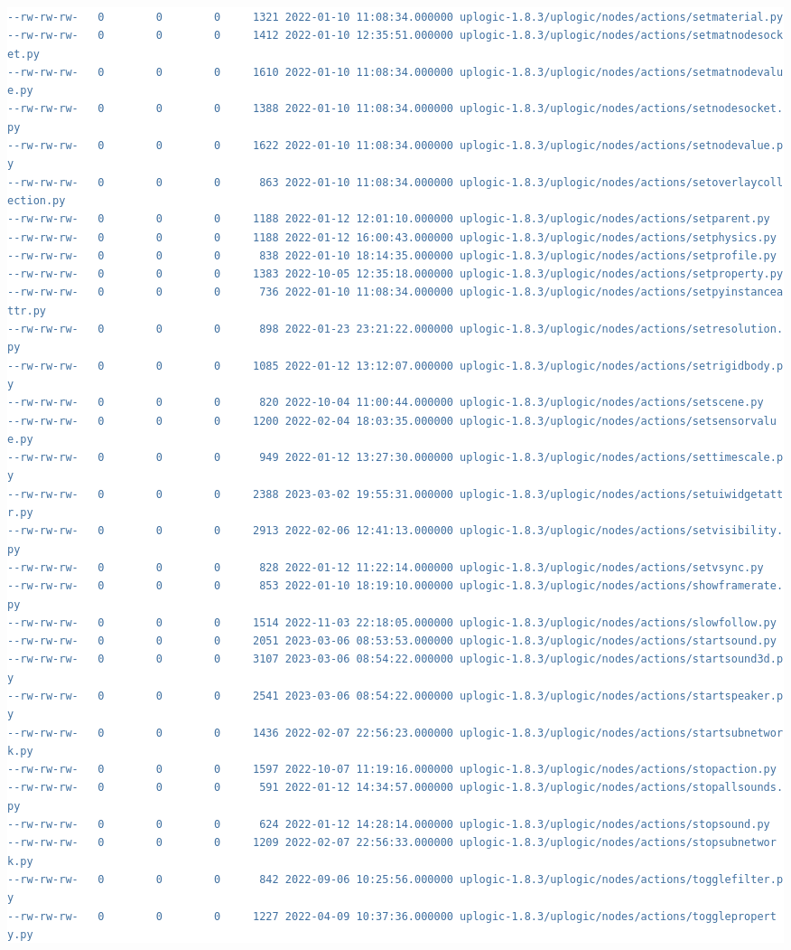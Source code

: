 ```diff
--rw-rw-rw-   0        0        0     1321 2022-01-10 11:08:34.000000 uplogic-1.8.3/uplogic/nodes/actions/setmaterial.py
--rw-rw-rw-   0        0        0     1412 2022-01-10 12:35:51.000000 uplogic-1.8.3/uplogic/nodes/actions/setmatnodesocket.py
--rw-rw-rw-   0        0        0     1610 2022-01-10 11:08:34.000000 uplogic-1.8.3/uplogic/nodes/actions/setmatnodevalue.py
--rw-rw-rw-   0        0        0     1388 2022-01-10 11:08:34.000000 uplogic-1.8.3/uplogic/nodes/actions/setnodesocket.py
--rw-rw-rw-   0        0        0     1622 2022-01-10 11:08:34.000000 uplogic-1.8.3/uplogic/nodes/actions/setnodevalue.py
--rw-rw-rw-   0        0        0      863 2022-01-10 11:08:34.000000 uplogic-1.8.3/uplogic/nodes/actions/setoverlaycollection.py
--rw-rw-rw-   0        0        0     1188 2022-01-12 12:01:10.000000 uplogic-1.8.3/uplogic/nodes/actions/setparent.py
--rw-rw-rw-   0        0        0     1188 2022-01-12 16:00:43.000000 uplogic-1.8.3/uplogic/nodes/actions/setphysics.py
--rw-rw-rw-   0        0        0      838 2022-01-10 18:14:35.000000 uplogic-1.8.3/uplogic/nodes/actions/setprofile.py
--rw-rw-rw-   0        0        0     1383 2022-10-05 12:35:18.000000 uplogic-1.8.3/uplogic/nodes/actions/setproperty.py
--rw-rw-rw-   0        0        0      736 2022-01-10 11:08:34.000000 uplogic-1.8.3/uplogic/nodes/actions/setpyinstanceattr.py
--rw-rw-rw-   0        0        0      898 2022-01-23 23:21:22.000000 uplogic-1.8.3/uplogic/nodes/actions/setresolution.py
--rw-rw-rw-   0        0        0     1085 2022-01-12 13:12:07.000000 uplogic-1.8.3/uplogic/nodes/actions/setrigidbody.py
--rw-rw-rw-   0        0        0      820 2022-10-04 11:00:44.000000 uplogic-1.8.3/uplogic/nodes/actions/setscene.py
--rw-rw-rw-   0        0        0     1200 2022-02-04 18:03:35.000000 uplogic-1.8.3/uplogic/nodes/actions/setsensorvalue.py
--rw-rw-rw-   0        0        0      949 2022-01-12 13:27:30.000000 uplogic-1.8.3/uplogic/nodes/actions/settimescale.py
--rw-rw-rw-   0        0        0     2388 2023-03-02 19:55:31.000000 uplogic-1.8.3/uplogic/nodes/actions/setuiwidgetattr.py
--rw-rw-rw-   0        0        0     2913 2022-02-06 12:41:13.000000 uplogic-1.8.3/uplogic/nodes/actions/setvisibility.py
--rw-rw-rw-   0        0        0      828 2022-01-12 11:22:14.000000 uplogic-1.8.3/uplogic/nodes/actions/setvsync.py
--rw-rw-rw-   0        0        0      853 2022-01-10 18:19:10.000000 uplogic-1.8.3/uplogic/nodes/actions/showframerate.py
--rw-rw-rw-   0        0        0     1514 2022-11-03 22:18:05.000000 uplogic-1.8.3/uplogic/nodes/actions/slowfollow.py
--rw-rw-rw-   0        0        0     2051 2023-03-06 08:53:53.000000 uplogic-1.8.3/uplogic/nodes/actions/startsound.py
--rw-rw-rw-   0        0        0     3107 2023-03-06 08:54:22.000000 uplogic-1.8.3/uplogic/nodes/actions/startsound3d.py
--rw-rw-rw-   0        0        0     2541 2023-03-06 08:54:22.000000 uplogic-1.8.3/uplogic/nodes/actions/startspeaker.py
--rw-rw-rw-   0        0        0     1436 2022-02-07 22:56:23.000000 uplogic-1.8.3/uplogic/nodes/actions/startsubnetwork.py
--rw-rw-rw-   0        0        0     1597 2022-10-07 11:19:16.000000 uplogic-1.8.3/uplogic/nodes/actions/stopaction.py
--rw-rw-rw-   0        0        0      591 2022-01-12 14:34:57.000000 uplogic-1.8.3/uplogic/nodes/actions/stopallsounds.py
--rw-rw-rw-   0        0        0      624 2022-01-12 14:28:14.000000 uplogic-1.8.3/uplogic/nodes/actions/stopsound.py
--rw-rw-rw-   0        0        0     1209 2022-02-07 22:56:33.000000 uplogic-1.8.3/uplogic/nodes/actions/stopsubnetwork.py
--rw-rw-rw-   0        0        0      842 2022-09-06 10:25:56.000000 uplogic-1.8.3/uplogic/nodes/actions/togglefilter.py
--rw-rw-rw-   0        0        0     1227 2022-04-09 10:37:36.000000 uplogic-1.8.3/uplogic/nodes/actions/toggleproperty.py
```